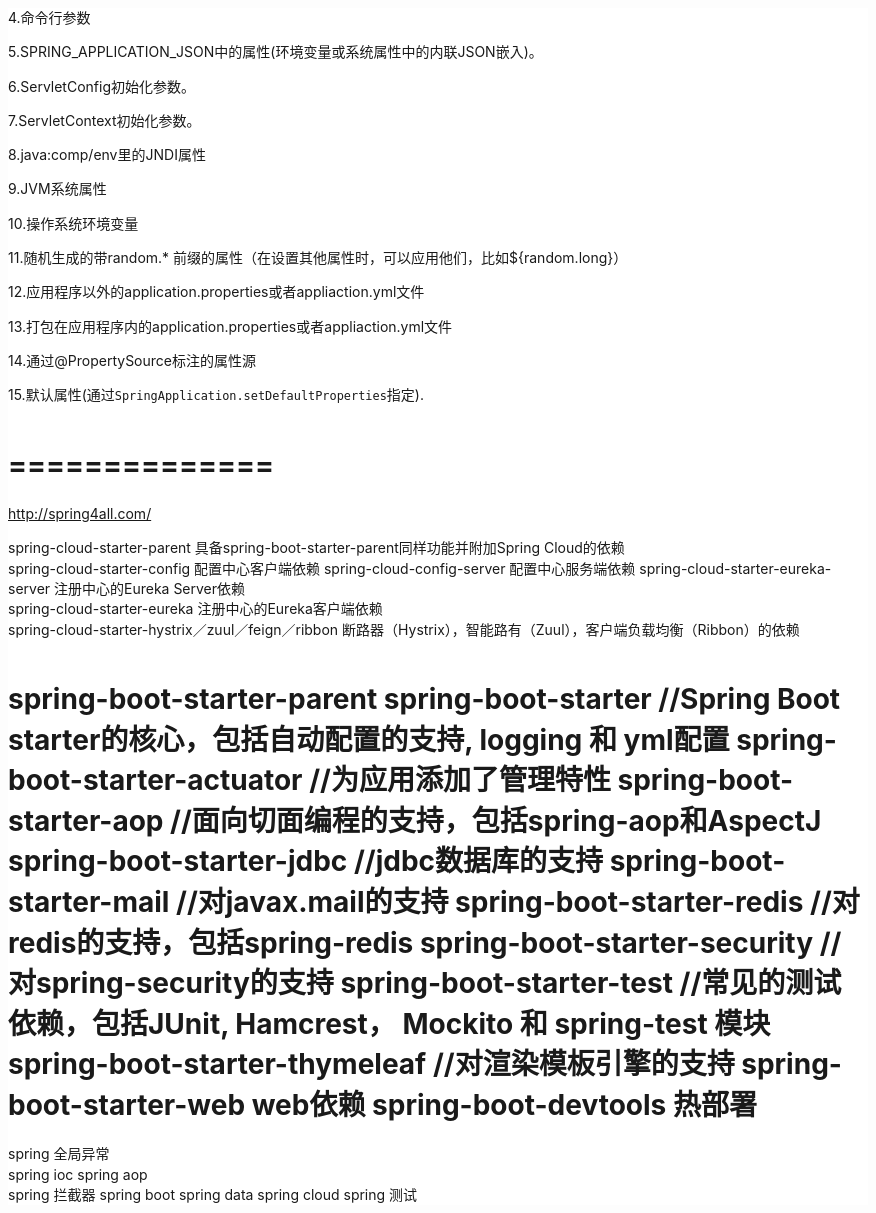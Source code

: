4.命令行参数

5.SPRING_APPLICATION_JSON中的属性(环境变量或系统属性中的内联JSON嵌入)。

6.ServletConfig初始化参数。

7.ServletContext初始化参数。

8.java:comp/env里的JNDI属性

9.JVM系统属性

10.操作系统环境变量

11.随机生成的带random.* 前缀的属性（在设置其他属性时，可以应用他们，比如${random.long}）

12.应用程序以外的application.properties或者appliaction.yml文件

13.打包在应用程序内的application.properties或者appliaction.yml文件

14.通过@PropertySource标注的属性源

15.默认属性(通过`SpringApplication.setDefaultProperties`指定).


==============
===============================================
http://spring4all.com/

spring-cloud-starter-parent 具备spring-boot-starter-parent同样功能并附加Spring Cloud的依赖  
spring-cloud-starter-config 配置中心客户端依赖
spring-cloud-config-server 配置中心服务端依赖
spring-cloud-starter-eureka-server 注册中心的Eureka Server依赖  
spring-cloud-starter-eureka 注册中心的Eureka客户端依赖  
spring-cloud-starter-hystrix／zuul／feign／ribbon 断路器（Hystrix），智能路有（Zuul），客户端负载均衡（Ribbon）的依赖  

spring-boot-starter-parent 
spring-boot-starter  //Spring Boot starter的核心，包括自动配置的支持, logging 和 yml配置
spring-boot-starter-actuator //为应用添加了管理特性
spring-boot-starter-aop  //面向切面编程的支持，包括spring-aop和AspectJ
spring-boot-starter-jdbc  //jdbc数据库的支持
spring-boot-starter-mail  //对javax.mail的支持
spring-boot-starter-redis //对redis的支持，包括spring-redis
spring-boot-starter-security   //对spring-security的支持
spring-boot-starter-test  //常见的测试依赖，包括JUnit, Hamcrest， Mockito 和 spring-test 模块
spring-boot-starter-thymeleaf   //对渲染模板引擎的支持
spring-boot-starter-web  web依赖
spring-boot-devtools 热部署
=====================================================
spring 全局异常	 
spring ioc
spring aop  
spring 拦截器
spring boot
spring data
spring cloud
spring 测试
